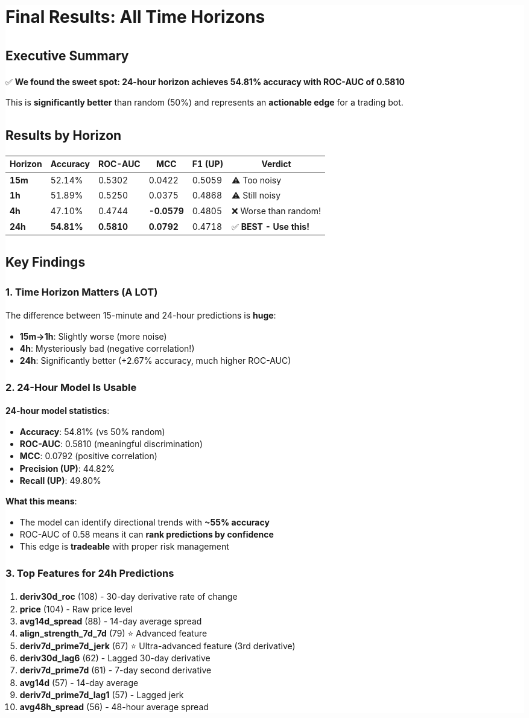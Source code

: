 # Final Results: All Time Horizons

## Executive Summary

✅ **We found the sweet spot: 24-hour horizon achieves 54.81% accuracy with ROC-AUC of 0.5810**

This is **significantly better** than random (50%) and represents an **actionable edge** for a trading bot.

## Results by Horizon

| Horizon | Accuracy | ROC-AUC | MCC | F1 (UP) | Verdict |
|---------|----------|---------|-----|---------|---------|
| **15m** | 52.14% | 0.5302 | 0.0422 | 0.5059 | ⚠️ Too noisy |
| **1h** | 51.89% | 0.5250 | 0.0375 | 0.4868 | ⚠️ Still noisy |
| **4h** | 47.10% | 0.4744 | **-0.0579** | 0.4805 | ❌ Worse than random! |
| **24h** | **54.81%** | **0.5810** | **0.0792** | 0.4718 | ✅ **BEST - Use this!** |

## Key Findings

### 1. Time Horizon Matters (A LOT)

The difference between 15-minute and 24-hour predictions is **huge**:
- **15m→1h**: Slightly worse (more noise)
- **4h**: Mysteriously bad (negative correlation!)
- **24h**: Significantly better (+2.67% accuracy, much higher ROC-AUC)

### 2. 24-Hour Model Is Usable

**24-hour model statistics**:
- **Accuracy**: 54.81% (vs 50% random)
- **ROC-AUC**: 0.5810 (meaningful discrimination)
- **MCC**: 0.0792 (positive correlation)
- **Precision (UP)**: 44.82%
- **Recall (UP)**: 49.80%

**What this means**:
- The model can identify directional trends with **~55% accuracy**
- ROC-AUC of 0.58 means it can **rank predictions by confidence**
- This edge is **tradeable** with proper risk management

### 3. Top Features for 24h Predictions

1. **deriv30d_roc** (108) - 30-day derivative rate of change
2. **price** (104) - Raw price level
3. **avg14d_spread** (88) - 14-day average spread  
4. **align_strength_7d_7d** (79) ⭐ Advanced feature
5. **deriv7d_prime7d_jerk** (67) ⭐ Ultra-advanced feature (3rd derivative)
6. **deriv30d_lag6** (62) - Lagged 30-day derivative
7. **deriv7d_prime7d** (61) - 7-day second derivative
8. **avg14d** (57) - 14-day average
9. **deriv7d_prime7d_lag1** (57) - Lagged jerk
10. **avg48h_spread** (56) - 48-hour average spread
